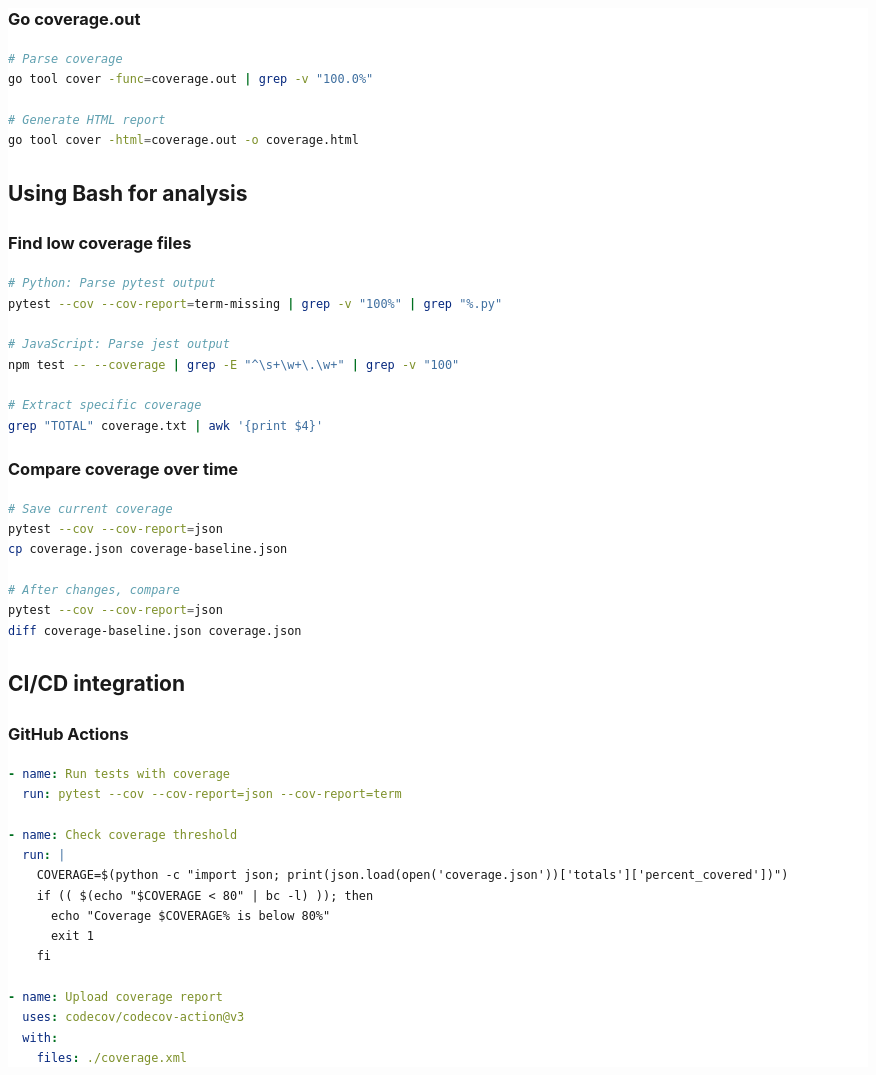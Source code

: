### Go coverage.out
```bash
# Parse coverage
go tool cover -func=coverage.out | grep -v "100.0%"

# Generate HTML report
go tool cover -html=coverage.out -o coverage.html
```

## Using Bash for analysis

### Find low coverage files
```bash
# Python: Parse pytest output
pytest --cov --cov-report=term-missing | grep -v "100%" | grep "%.py"

# JavaScript: Parse jest output
npm test -- --coverage | grep -E "^\s+\w+\.\w+" | grep -v "100"

# Extract specific coverage
grep "TOTAL" coverage.txt | awk '{print $4}'
```

### Compare coverage over time
```bash
# Save current coverage
pytest --cov --cov-report=json
cp coverage.json coverage-baseline.json

# After changes, compare
pytest --cov --cov-report=json
diff coverage-baseline.json coverage.json
```

## CI/CD integration

### GitHub Actions
```yaml
- name: Run tests with coverage
  run: pytest --cov --cov-report=json --cov-report=term

- name: Check coverage threshold
  run: |
    COVERAGE=$(python -c "import json; print(json.load(open('coverage.json'))['totals']['percent_covered'])")
    if (( $(echo "$COVERAGE < 80" | bc -l) )); then
      echo "Coverage $COVERAGE% is below 80%"
      exit 1
    fi

- name: Upload coverage report
  uses: codecov/codecov-action@v3
  with:
    files: ./coverage.xml
```
